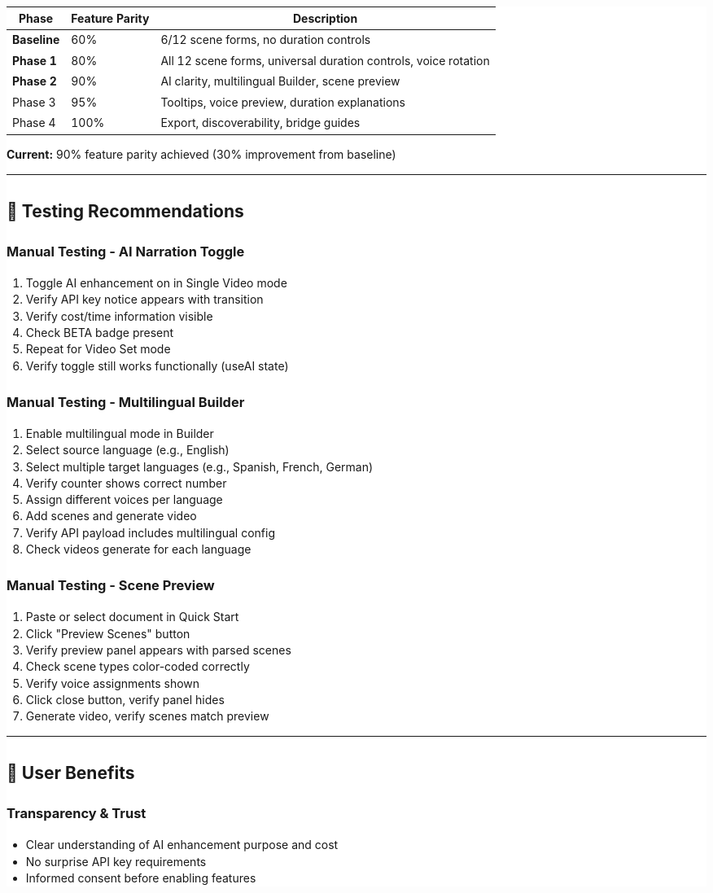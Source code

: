 | Phase | Feature Parity | Description |
|-------|---------------|-------------|
| **Baseline** | 60% | 6/12 scene forms, no duration controls |
| **Phase 1** | 80% | All 12 scene forms, universal duration controls, voice rotation |
| **Phase 2** | 90% | AI clarity, multilingual Builder, scene preview |
| Phase 3 | 95% | Tooltips, voice preview, duration explanations |
| Phase 4 | 100% | Export, discoverability, bridge guides |

**Current:** 90% feature parity achieved (30% improvement from baseline)

---

## 🧪 Testing Recommendations

### Manual Testing - AI Narration Toggle
1. Toggle AI enhancement on in Single Video mode
2. Verify API key notice appears with transition
3. Verify cost/time information visible
4. Check BETA badge present
5. Repeat for Video Set mode
6. Verify toggle still works functionally (useAI state)

### Manual Testing - Multilingual Builder
1. Enable multilingual mode in Builder
2. Select source language (e.g., English)
3. Select multiple target languages (e.g., Spanish, French, German)
4. Verify counter shows correct number
5. Assign different voices per language
6. Add scenes and generate video
7. Verify API payload includes multilingual config
8. Check videos generate for each language

### Manual Testing - Scene Preview
1. Paste or select document in Quick Start
2. Click "Preview Scenes" button
3. Verify preview panel appears with parsed scenes
4. Check scene types color-coded correctly
5. Verify voice assignments shown
6. Click close button, verify panel hides
7. Generate video, verify scenes match preview

---

## 🎯 User Benefits

### Transparency & Trust
- Clear understanding of AI enhancement purpose and cost
- No surprise API key requirements
- Informed consent before enabling features
